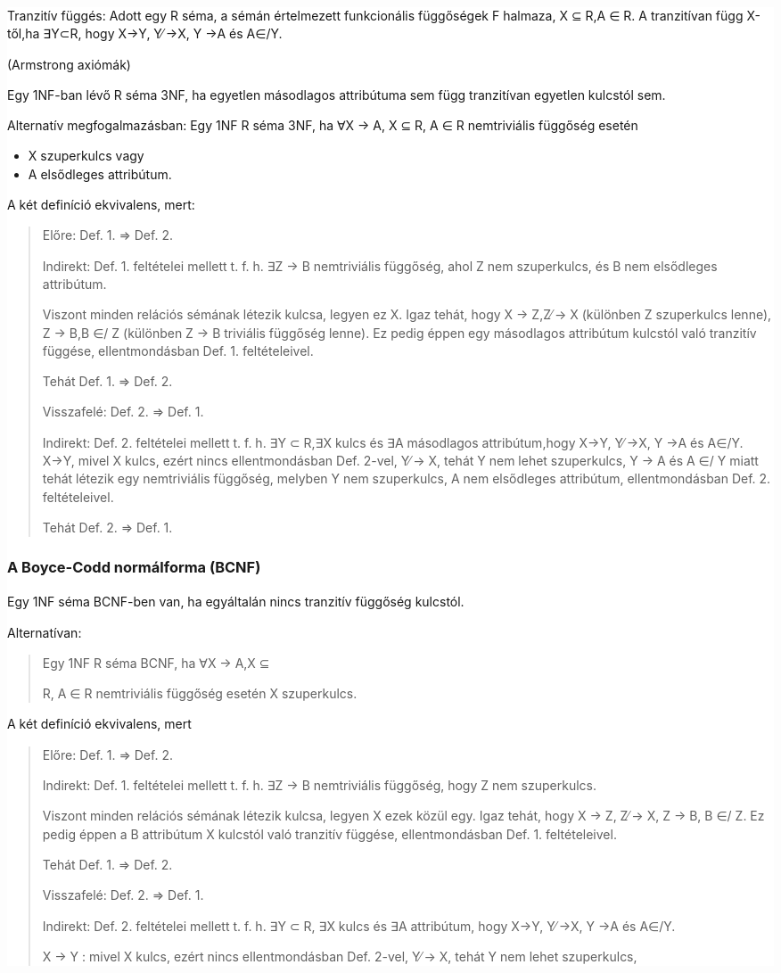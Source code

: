 Tranzitív függés: Adott egy R séma, a sémán értelmezett funkcionális függőségek F halmaza, X ⊆ R,A ∈ R. A tranzitívan függ X-től,ha ∃Y⊂R, hogy X→Y, Y ̸→X, Y →A és A∈/Y.

(Armstrong axiómák)

Egy 1NF-ban lévő R séma 3NF, ha egyetlen másodlagos attribútuma sem függ tranzitívan egyetlen kulcstól sem.

Alternatív megfogalmazásban: Egy 1NF R séma 3NF, ha ∀X → A, X ⊆ R, A ∈ R nemtriviális függőség esetén

- X szuperkulcs vagy
- A elsődleges attribútum.

A két definíció ekvivalens, mert:

> Előre: Def. 1. ⇒ Def. 2.
>
> Indirekt: Def. 1. feltételei mellett t. f. h. ∃Z → B nemtriviális függőség, ahol Z nem szuperkulcs, és B nem elsődleges attribútum.
>
> Viszont minden relációs sémának létezik kulcsa, legyen ez X. Igaz tehát, hogy X → Z,Z ̸→ X (különben Z szuperkulcs lenne), Z → B,B ∈/ Z (különben Z → B triviális függőség lenne). Ez pedig éppen egy másodlagos attribútum kulcstól való tranzitív függése, ellentmondásban Def. 1. feltételeivel.
>
> Tehát Def. 1. ⇒ Def. 2.
>
> Visszafelé: Def. 2. ⇒ Def. 1.
>
> Indirekt: Def. 2. feltételei mellett t. f. h. ∃Y ⊂ R,∃X kulcs és ∃A másodlagos attribútum,hogy X→Y, Y ̸→X, Y →A és A∈/Y. X→Y, mivel X kulcs, ezért nincs ellentmondásban Def. 2-vel, Y ̸→ X, tehát Y nem lehet szuperkulcs, Y → A és A ∈/ Y miatt tehát létezik egy nemtriviális függőség, melyben Y nem szuperkulcs, A nem elsődleges attribútum, ellentmondásban Def. 2. feltételeivel.
>
> Tehát Def. 2. ⇒ Def. 1.

### A Boyce-Codd normálforma (BCNF)

Egy 1NF séma BCNF-ben van, ha egyáltalán nincs tranzitív függőség kulcstól.

Alternatívan:

> Egy 1NF R séma BCNF, ha ∀X → A,X ⊆
>
> R, A ∈ R nemtriviális függőség esetén X szuperkulcs.

A két definíció ekvivalens, mert

> Előre: Def. 1. ⇒ Def. 2.
>
> Indirekt: Def. 1. feltételei mellett t. f. h. ∃Z → B nemtriviális függőség, hogy Z nem szuperkulcs.
>
> Viszont minden relációs sémának létezik kulcsa, legyen X ezek közül egy. Igaz tehát, hogy X → Z, Z ̸→ X, Z → B, B ∈/ Z. Ez pedig éppen a B attribútum X kulcstól való tranzitív függése, ellentmondásban Def. 1. feltételeivel.
>
> Tehát Def. 1. ⇒ Def. 2.
>
> Visszafelé: Def. 2. ⇒ Def. 1.
>
> Indirekt: Def. 2. feltételei mellett t. f. h. ∃Y ⊂ R, ∃X kulcs és ∃A attribútum, hogy X→Y, Y ̸→X, Y →A és A∈/Y.
>
> X → Y : mivel X kulcs, ezért nincs ellentmondásban Def. 2-vel, Y ̸→ X, tehát Y nem lehet szuperkulcs,
>
